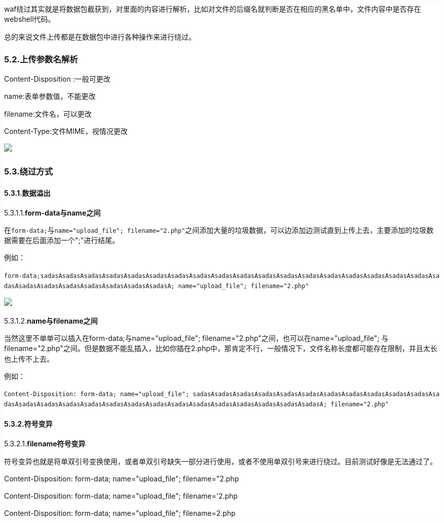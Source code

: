 waf绕过其实就是将数据包截获到，对里面的内容进行解析，比如对文件的后缀名就判断是否在相应的黑名单中，文件内容中是否存在webshell代码。

总的来说文件上传都是在数据包中进行各种操作来进行绕过。

### 5.2.**上传参数名解析**

Content-Disposition :一般可更改

name:表单参数值，不能更改

filename:文件名，可以更改

Content-Type:文件MIME，视情况更改

![](https://i-blog.csdnimg.cn/blog_migrate/9062642ea4bbaf111fb44ce5eb64ca74.jpeg)

### 5.3.**绕过方式**

#### 5.3.1.**数据溢出**

5.3.1.1.**form-data与name之间**

在`form-data;`与`name="upload_file"; filename="2.php"`之间添加大量的垃圾数据，可以边添加边测试直到上传上去，主要添加的垃圾数据需要在后面添加一个";"进行结尾。

例如：

```
form-data;sadasAsadasAsadasAsadasAsadasAsadasAsadasAsadasAsadasAsadasAsadasAsadasAsadasAsadasAsadasAsadasAsadasAsadasAsadasAsadasAsadasAsadasAsadasAsadasAsadasAsadasA; name="upload_file"; filename="2.php"
```

![](https://i-blog.csdnimg.cn/blog_migrate/8299476a0b2a252c0a1cf2690c5e0ae5.jpeg)

5.3.1.2.**name与filename之间**

当然这里不单单可以插入在form-data;与name="upload_file"; filename="2.php"之间，也可以在name="upload_file"; 与filename="2.php"之间。但是数据不能乱插入，比如你插在2.php中，那肯定不行，一般情况下，文件名称长度都可能存在限制，并且太长也上传不上去。

例如：

```
Content-Disposition: form-data; name="upload_file"; sadasAsadasAsadasAsadasAsadasAsadasAsadasAsadasAsadasAsadasAsadasAsadasAsadasAsadasAsadasAsadasAsadasAsadasAsadasAsadasAsadasAsadasAsadasAsadasAsadasAsadasA; filename="2.php"
```

#### 5.3.2.**符号变异**

5.3.2.1.**filename符号变异**

符号变异也就是将单双引号变换使用，或者单双引号缺失一部分进行使用，或者不使用单双引号来进行绕过。目前测试好像是无法通过了。

Content-Disposition: form-data; name="upload_file"; filename="2.php

Content-Disposition: form-data; name="upload_file"; filename='2.php

Content-Disposition: form-data; name="upload_file"; filename=2.php
